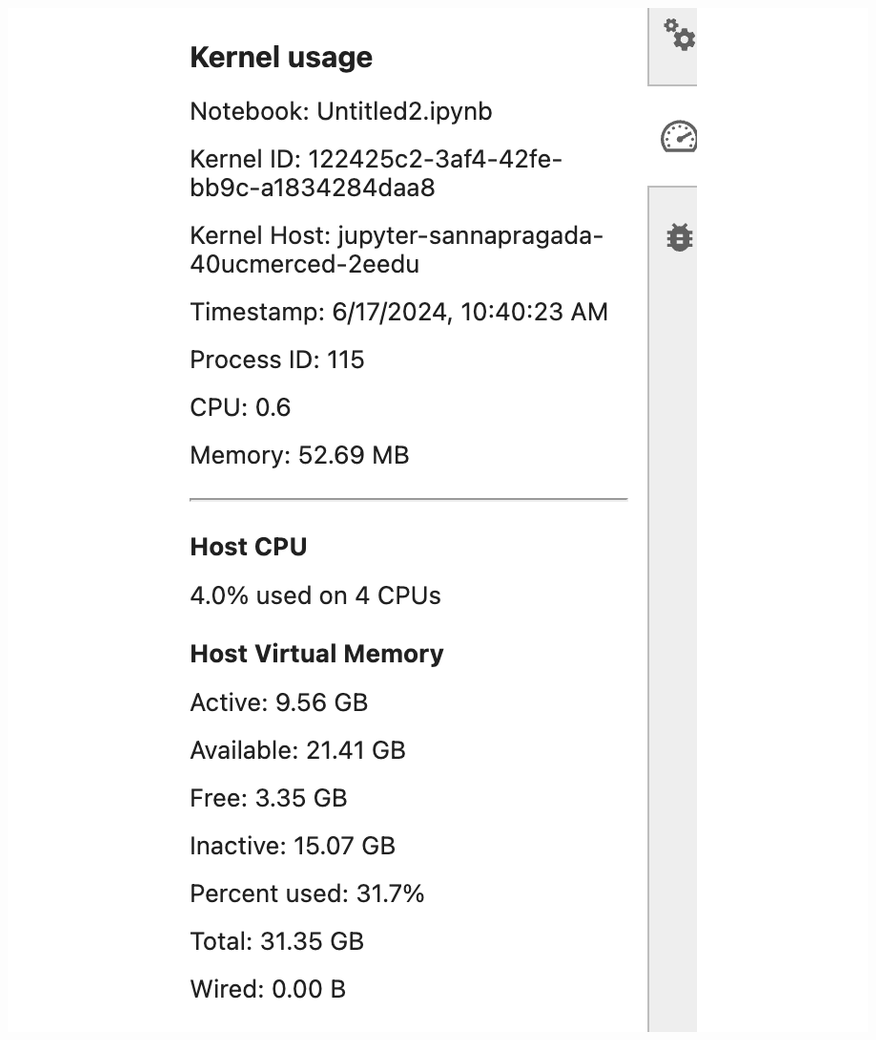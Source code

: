   <img src="./imgs/memory.png" alt="memory.png" style="max-width: 100%; height: auto; display: block; margin: 0 auto;">
</div>
